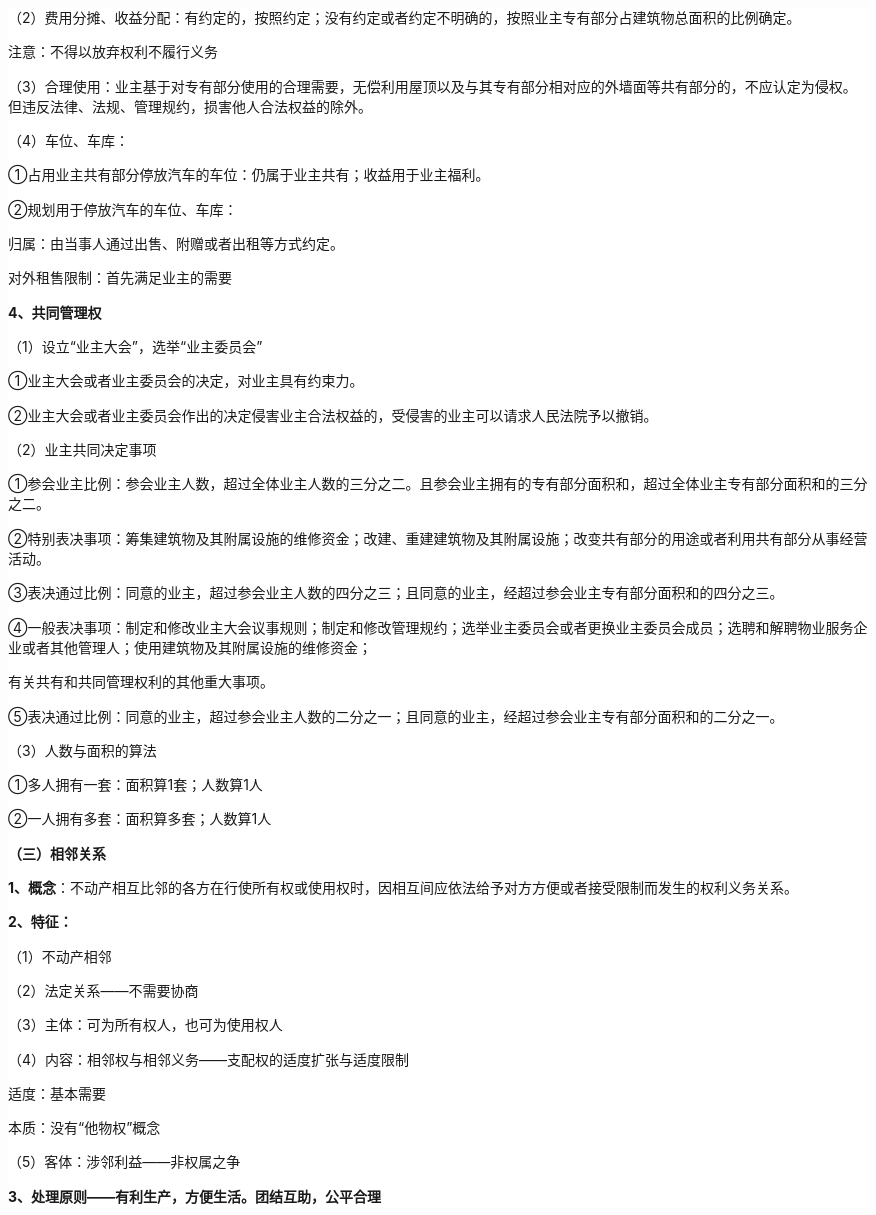 （2）费用分摊、收益分配：有约定的，按照约定；没有约定或者约定不明确的，按照业主专有部分占建筑物总面积的比例确定。

注意：不得以放弃权利不履行义务

（3）合理使用：业主基于对专有部分使用的合理需要，无偿利用屋顶以及与其专有部分相对应的外墙面等共有部分的，不应认定为侵权。但违反法律、法规、管理规约，损害他人合法权益的除外。

（4）车位、车库：

①占用业主共有部分停放汽车的车位：仍属于业主共有；收益用于业主福利。

②规划用于停放汽车的车位、车库：

归属：由当事人通过出售、附赠或者出租等方式约定。

对外租售限制：首先满足业主的需要

**4、共同管理权**

（1）设立“业主大会”，选举“业主委员会”

①业主大会或者业主委员会的决定，对业主具有约束力。

②业主大会或者业主委员会作出的决定侵害业主合法权益的，受侵害的业主可以请求人民法院予以撤销。

（2）业主共同决定事项

①参会业主比例：参会业主人数，超过全体业主人数的三分之二。且参会业主拥有的专有部分面积和，超过全体业主专有部分面积和的三分之二。

②特别表决事项：筹集建筑物及其附属设施的维修资金；改建、重建建筑物及其附属设施；改变共有部分的用途或者利用共有部分从事经营活动。

③表决通过比例：同意的业主，超过参会业主人数的四分之三；且同意的业主，经超过参会业主专有部分面积和的四分之三。

④一般表决事项：制定和修改业主大会议事规则；制定和修改管理规约；选举业主委员会或者更换业主委员会成员；选聘和解聘物业服务企业或者其他管理人；使用建筑物及其附属设施的维修资金；

有关共有和共同管理权利的其他重大事项。

⑤表决通过比例：同意的业主，超过参会业主人数的二分之一；且同意的业主，经超过参会业主专有部分面积和的二分之一。

（3）人数与面积的算法

①多人拥有一套：面积算1套；人数算1人

②一人拥有多套：面积算多套；人数算1人

**（三）相邻关系**

**1、概念**：不动产相互比邻的各方在行使所有权或使用权时，因相互间应依法给予对方方便或者接受限制而发生的权利义务关系。

**2、特征：**

（1）不动产相邻

（2）法定关系——不需要协商

（3）主体：可为所有权人，也可为使用权人

（4）内容：相邻权与相邻义务——支配权的适度扩张与适度限制

适度：基本需要

本质：没有“他物权”概念

（5）客体：涉邻利益——非权属之争

**3、处理原则——有利生产，方便生活。团结互助，公平合理**
